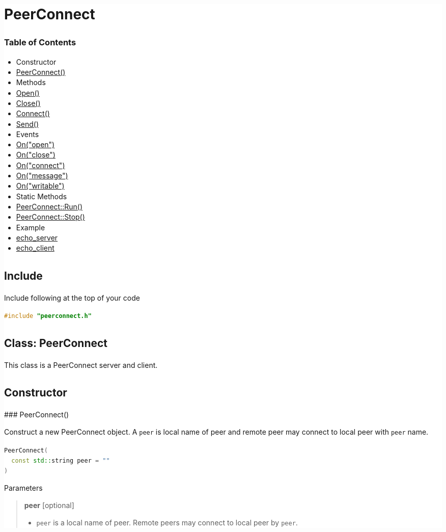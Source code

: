 ﻿# PeerConnect

### Table of Contents
* Constructor
 * [PeerConnect()](#classpeerconnect)
* Methods
 * [Open()](#open)
 * [Close()](#close)
 * [Connect()](#connect)
 * [Send()](#send)
* Events
 * [On("open")](#onopen)
 * [On("close")](#onclose)
 * [On("connect")](#onconnect)
 * [On("message")](#onmessage)
 * [On("writable")](#onwritable)
* Static Methods
 * [PeerConnect::Run()](#run)
 * [PeerConnect::Stop()](#stop)
* Example
 * [echo_server](#echoserver)
 * [echo_client](#echoclient)


## Include

Include following at the top of your code

```c++
#include "peerconnect.h"
```

## Class: PeerConnect

This class is a PeerConnect server and client.

## Constructor

<a name="classpeerconnect"/>
### PeerConnect()

Construct a new PeerConnect object. A `peer` is local name of peer and remote peer may connect to local peer with `peer` name.

```c++
PeerConnect( 
  const std::string peer = ""
)
```

Parameters

> **peer** [optional]
> * `peer` is a local name of peer. Remote peers may connect to local peer by `peer`.
